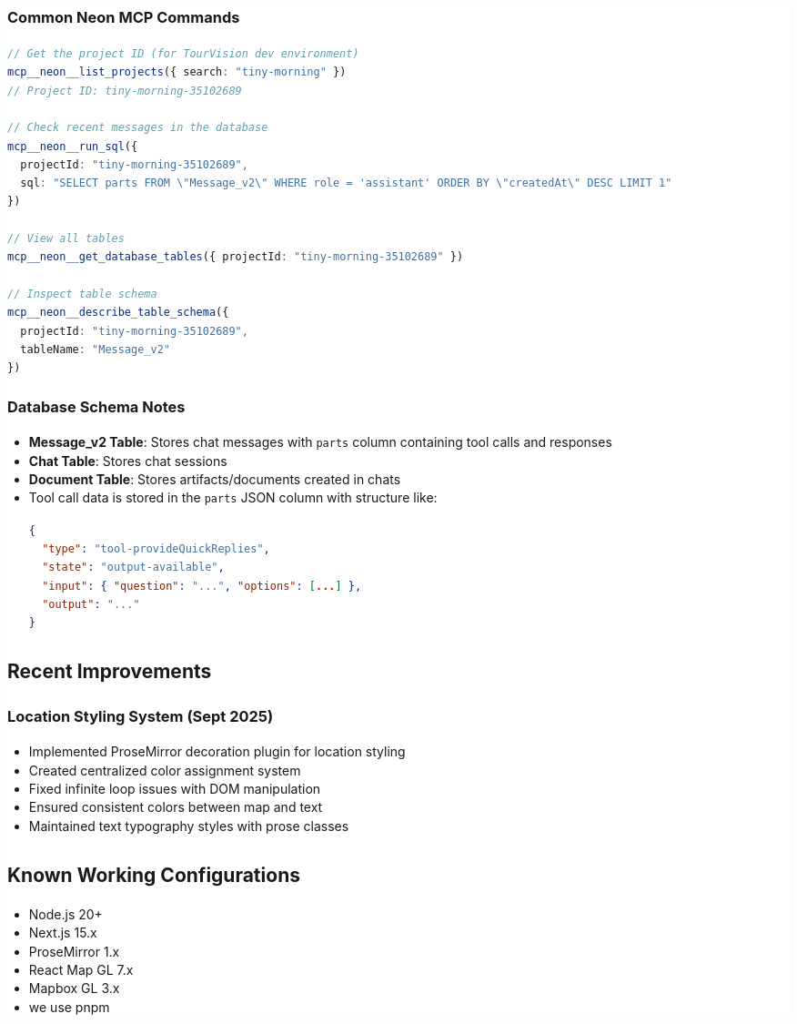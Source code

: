 ### Common Neon MCP Commands

```typescript
// Get the project ID (for TourVision dev environment)
mcp__neon__list_projects({ search: "tiny-morning" })
// Project ID: tiny-morning-35102689

// Check recent messages in the database
mcp__neon__run_sql({
  projectId: "tiny-morning-35102689",
  sql: "SELECT parts FROM \"Message_v2\" WHERE role = 'assistant' ORDER BY \"createdAt\" DESC LIMIT 1"
})

// View all tables
mcp__neon__get_database_tables({ projectId: "tiny-morning-35102689" })

// Inspect table schema
mcp__neon__describe_table_schema({ 
  projectId: "tiny-morning-35102689", 
  tableName: "Message_v2" 
})
```

### Database Schema Notes

- **Message_v2 Table**: Stores chat messages with `parts` column containing tool calls and responses
- **Chat Table**: Stores chat sessions
- **Document Table**: Stores artifacts/documents created in chats
- Tool call data is stored in the `parts` JSON column with structure like:
  ```json
  {
    "type": "tool-provideQuickReplies",
    "state": "output-available",
    "input": { "question": "...", "options": [...] },
    "output": "..."
  }
  ```

## Recent Improvements

### Location Styling System (Sept 2025)
- Implemented ProseMirror decoration plugin for location styling
- Created centralized color assignment system
- Fixed infinite loop issues with DOM manipulation
- Ensured consistent colors between map and text
- Maintained text typography styles with prose classes

## Known Working Configurations

- Node.js 20+
- Next.js 15.x
- ProseMirror 1.x
- React Map GL 7.x
- Mapbox GL 3.x
- we use pnpm
